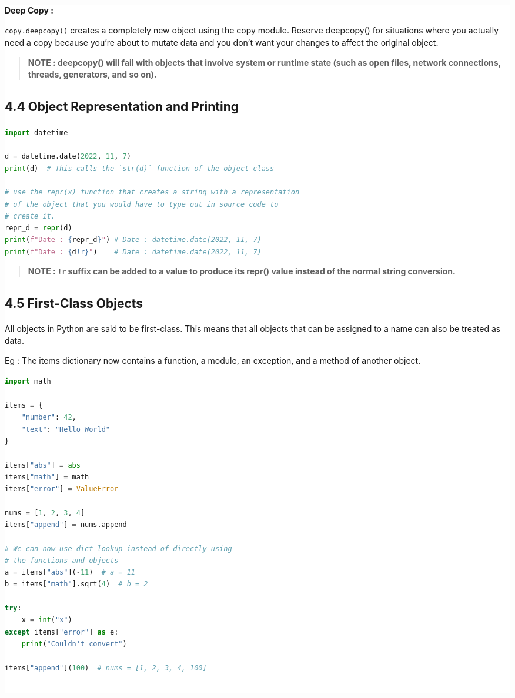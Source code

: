 **Deep Copy :**

`copy.deepcopy()` creates a completely new object using the copy module. Reserve deepcopy() for situations where you actually need a copy because you’re about to mutate data and you don’t want your changes to affect the original object.
> **NOTE : deepcopy() will fail with objects that involve system or runtime state (such as open files, network connections, threads, generators, and so on).**

## 4.4 Object Representation and Printing

```py
import datetime

d = datetime.date(2022, 11, 7)
print(d)  # This calls the `str(d)` function of the object class

# use the repr(x) function that creates a string with a representation
# of the object that you would have to type out in source code to
# create it. 
repr_d = repr(d) 
print(f"Date : {repr_d}") # Date : datetime.date(2022, 11, 7)
print(f"Date : {d!r}")    # Date : datetime.date(2022, 11, 7)
``` 
> **NOTE : `!r` suffix can be added to a value to produce its repr() value instead of the normal string conversion.**

## 4.5 First-Class Objects
All objects in Python are said to be first-class. This means that all objects that can be assigned to a name can also be treated as data.

Eg : The items dictionary now contains a function, a module, an exception, and a method of another object.

```py
import math

items = {
    "number": 42,
    "text": "Hello World"
}

items["abs"] = abs
items["math"] = math
items["error"] = ValueError

nums = [1, 2, 3, 4]
items["append"] = nums.append

# We can now use dict lookup instead of directly using 
# the functions and objects
a = items["abs"](-11)  # a = 11
b = items["math"].sqrt(4)  # b = 2

try:
    x = int("x")
except items["error"] as e:
    print("Couldn't convert")

items["append"](100)  # nums = [1, 2, 3, 4, 100]
```
<br>
